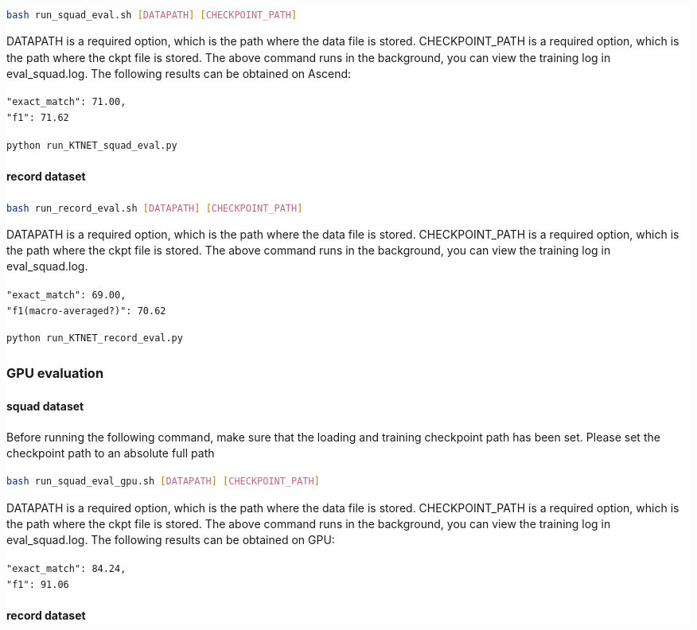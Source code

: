 ```bash
bash run_squad_eval.sh [DATAPATH] [CHECKPOINT_PATH]
```

DATAPATH is a required option, which is the path where the data file is stored.
CHECKPOINT_PATH is a required option, which is the path where the ckpt file is stored.
The above command runs in the background, you can view the training log in eval_squad.log.
The following results can be obtained on Ascend:

```text
"exact_match": 71.00,
"f1": 71.62
```

```bash
python run_KTNET_squad_eval.py
```

#### record dataset

```bash
bash run_record_eval.sh [DATAPATH] [CHECKPOINT_PATH]
```

DATAPATH is a required option, which is the path where the data file is stored.
CHECKPOINT_PATH is a required option, which is the path where the ckpt file is stored.
The above command runs in the background, you can view the training log in eval_squad.log.

```text
"exact_match": 69.00,
"f1(macro-averaged?)": 70.62
```

```bash
python run_KTNET_record_eval.py
```

### GPU evaluation

#### squad dataset

Before running the following command, make sure that the loading and training checkpoint path has been set. Please set the checkpoint path to an absolute full path

```bash
bash run_squad_eval_gpu.sh [DATAPATH] [CHECKPOINT_PATH]
```

DATAPATH is a required option, which is the path where the data file is stored.
CHECKPOINT_PATH is a required option, which is the path where the ckpt file is stored.
The above command runs in the background, you can view the training log in eval_squad.log.
The following results can be obtained on GPU:

```text
"exact_match": 84.24,
"f1": 91.06
```

#### record dataset
